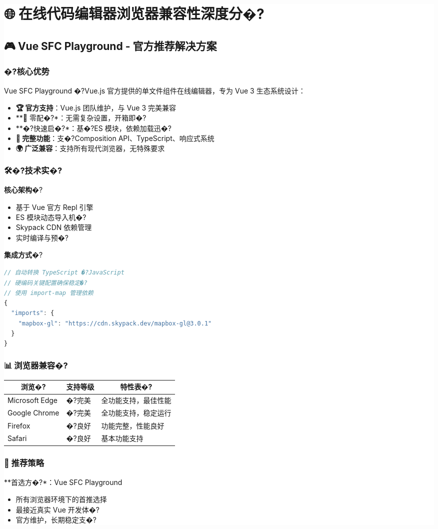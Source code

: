 ﻿# 🌐 在线代码编辑器浏览器兼容性深度分�?

## 🎮 Vue SFC Playground - 官方推荐解决方案

### �?核心优势

Vue SFC Playground �?Vue.js 官方提供的单文件组件在线编辑器，专为 Vue 3 生态系统设计：

- **🏆 官方支持**：Vue.js 团队维护，与 Vue 3 完美兼容
- **🚀 零配�?*：无需复杂设置，开箱即�?
- **�?快速启�?*：基�?ES 模块，依赖加载迅�?
- **🔧 完整功能**：支�?Composition API、TypeScript、响应式系统
- **🌍 广泛兼容**：支持所有现代浏览器，无特殊要求

### 🛠�?技术实�?

**核心架构**�?
- 基于 Vue 官方 Repl 引擎
- ES 模块动态导入机�?
- Skypack CDN 依赖管理
- 实时编译与预�?

**集成方式**�?
```javascript
// 自动转换 TypeScript �?JavaScript
// 硬编码关键配置确保稳定�?
// 使用 import-map 管理依赖
{
  "imports": {
    "mapbox-gl": "https://cdn.skypack.dev/mapbox-gl@3.0.1"
  }
}
```

### 📊 浏览器兼容�?

| 浏览�?        | 支持等级 | 特性表�?                    |
| -------------- | -------- | ---------------------------- |
| Microsoft Edge | �?完美  | 全功能支持，最佳性能         |
| Google Chrome  | �?完美  | 全功能支持，稳定运行         |
| Firefox        | �?良好  | 功能完整，性能良好           |
| Safari         | �?良好  | 基本功能支持                 |

### 🎯 推荐策略

**首选方�?*：Vue SFC Playground
- 所有浏览器环境下的首推选择
- 最接近真实 Vue 开发体�?
- 官方维护，长期稳定支�?
